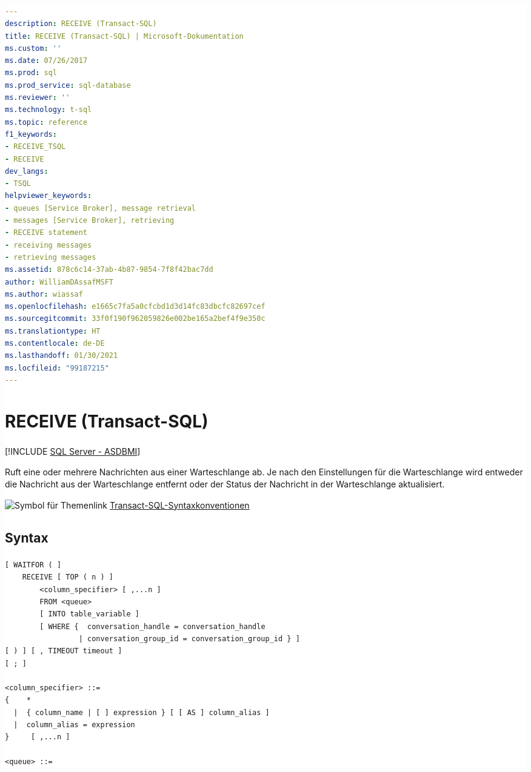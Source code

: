 ```yaml
---
description: RECEIVE (Transact-SQL)
title: RECEIVE (Transact-SQL) | Microsoft-Dokumentation
ms.custom: ''
ms.date: 07/26/2017
ms.prod: sql
ms.prod_service: sql-database
ms.reviewer: ''
ms.technology: t-sql
ms.topic: reference
f1_keywords:
- RECEIVE_TSQL
- RECEIVE
dev_langs:
- TSQL
helpviewer_keywords:
- queues [Service Broker], message retrieval
- messages [Service Broker], retrieving
- RECEIVE statement
- receiving messages
- retrieving messages
ms.assetid: 878c6c14-37ab-4b87-9854-7f8f42bac7dd
author: WilliamDAssafMSFT
ms.author: wiassaf
ms.openlocfilehash: e1665c7fa5a0cfcbd1d3d14fc83dbcfc82697cef
ms.sourcegitcommit: 33f0f190f962059826e002be165a2bef4f9e350c
ms.translationtype: HT
ms.contentlocale: de-DE
ms.lasthandoff: 01/30/2021
ms.locfileid: "99187215"
---
```

# <a name="receive-transact-sql"></a>RECEIVE (Transact-SQL)
[!INCLUDE [SQL Server - ASDBMI](../../includes/applies-to-version/sql-asdbmi.md)]

  Ruft eine oder mehrere Nachrichten aus einer Warteschlange ab. Je nach den Einstellungen für die Warteschlange wird entweder die Nachricht aus der Warteschlange entfernt oder der Status der Nachricht in der Warteschlange aktualisiert.  
  
 ![Symbol für Themenlink](../../database-engine/configure-windows/media/topic-link.gif "Symbol für Themenlink") [Transact-SQL-Syntaxkonventionen](../../t-sql/language-elements/transact-sql-syntax-conventions-transact-sql.md)  
  
## <a name="syntax"></a>Syntax  
  
```syntaxsql
[ WAITFOR ( ]  
    RECEIVE [ TOP ( n ) ]   
        <column_specifier> [ ,...n ]  
        FROM <queue>  
        [ INTO table_variable ]  
        [ WHERE {  conversation_handle = conversation_handle  
                 | conversation_group_id = conversation_group_id } ]  
[ ) ] [ , TIMEOUT timeout ]  
[ ; ]  
  
<column_specifier> ::=  
{    *   
  |  { column_name | [ ] expression } [ [ AS ] column_alias ]  
  |  column_alias = expression   
}     [ ,...n ]   
  
<queue> ::=  
```